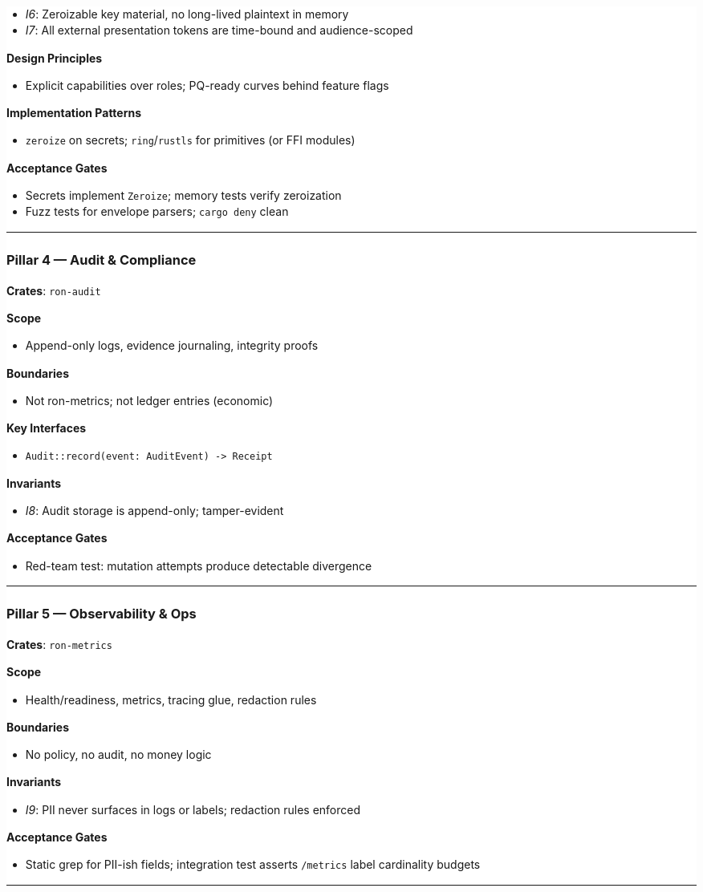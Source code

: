 * *I6*: Zeroizable key material, no long-lived plaintext in memory
* *I7*: All external presentation tokens are time-bound and audience-scoped

**Design Principles**

* Explicit capabilities over roles; PQ-ready curves behind feature flags

**Implementation Patterns**

* `zeroize` on secrets; `ring`/`rustls` for primitives (or FFI modules)

**Acceptance Gates**

* Secrets implement `Zeroize`; memory tests verify zeroization
* Fuzz tests for envelope parsers; `cargo deny` clean

---

### Pillar 4 — Audit & Compliance

**Crates**: `ron-audit`

**Scope**

* Append-only logs, evidence journaling, integrity proofs

**Boundaries**

* Not ron-metrics; not ledger entries (economic)

**Key Interfaces**

* `Audit::record(event: AuditEvent) -> Receipt`

**Invariants**

* *I8*: Audit storage is append-only; tamper-evident

**Acceptance Gates**

* Red-team test: mutation attempts produce detectable divergence

---

### Pillar 5 — Observability & Ops

**Crates**: `ron-metrics`

**Scope**

* Health/readiness, metrics, tracing glue, redaction rules

**Boundaries**

* No policy, no audit, no money logic

**Invariants**

* *I9*: PII never surfaces in logs or labels; redaction rules enforced

**Acceptance Gates**

* Static grep for PII-ish fields; integration test asserts `/metrics` label cardinality budgets

---